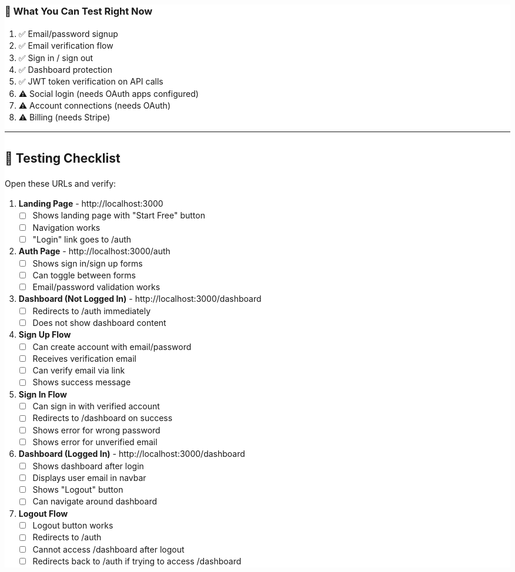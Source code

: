 ### 🎯 What You Can Test Right Now
1. ✅ Email/password signup
2. ✅ Email verification flow
3. ✅ Sign in / sign out
4. ✅ Dashboard protection
5. ✅ JWT token verification on API calls
6. ⚠️ Social login (needs OAuth apps configured)
7. ⚠️ Account connections (needs OAuth)
8. ⚠️ Billing (needs Stripe)

---

## 🧪 Testing Checklist

Open these URLs and verify:

1. **Landing Page** - http://localhost:3000
   - [ ] Shows landing page with "Start Free" button
   - [ ] Navigation works
   - [ ] "Login" link goes to /auth

2. **Auth Page** - http://localhost:3000/auth
   - [ ] Shows sign in/sign up forms
   - [ ] Can toggle between forms
   - [ ] Email/password validation works

3. **Dashboard (Not Logged In)** - http://localhost:3000/dashboard
   - [ ] Redirects to /auth immediately
   - [ ] Does not show dashboard content

4. **Sign Up Flow**
   - [ ] Can create account with email/password
   - [ ] Receives verification email
   - [ ] Can verify email via link
   - [ ] Shows success message

5. **Sign In Flow**
   - [ ] Can sign in with verified account
   - [ ] Redirects to /dashboard on success
   - [ ] Shows error for wrong password
   - [ ] Shows error for unverified email

6. **Dashboard (Logged In)** - http://localhost:3000/dashboard
   - [ ] Shows dashboard after login
   - [ ] Displays user email in navbar
   - [ ] Shows "Logout" button
   - [ ] Can navigate around dashboard

7. **Logout Flow**
   - [ ] Logout button works
   - [ ] Redirects to /auth
   - [ ] Cannot access /dashboard after logout
   - [ ] Redirects back to /auth if trying to access /dashboard
